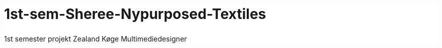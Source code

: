 # 1st-sem-Sheree-Nypurposed-Textiles
1st semester projekt Zealand Køge Multimediedesigner



  
<!DOCTYPE html>
<html>
<head>
<style>
/* Styles for navbar */
.nav {
  background-color: #c9d8c6;
  list-style-type: none;
  text-align: center;
  margin: 0;
  padding: 0;
  position: relative; /* Position relative for positioning the logo */
}


.nav img {
  position: absolute;
  left: 30px; /* Adjust left position as needed */
  top: 50%;
  transform: translateY(-50%);
  height: 40px; /* Adjust height as needed */
}


.nav li {
  display: inline-block;
  font-size: 20px;
  padding: 20px 50px;
}


/* Style for h1 and h2 */
h1, h2 {
  text-align: center; /* Center align */
  font-weight: bold; /* Bold font */
  font-family: Comic sans, sans-serif; /* Font family */
  margin-top: 40px; /* Top margin */
  margin-bottom: 20px; /* Bottom margin */
  text-transform: capitalize; /* Capitalize first letter of each word */
}


/* Style for images */
/* Style for images */
.mySlides img {
  display: block; /* Make images block-level elements */
  margin: 2px auto; /* Center align images horizontally */
  max-width: 75%; /* Ensure images don't exceed container width */
  max-height: 500px; /* Limit the maximum height of the images */
  width: auto; /* Automatically adjust width while maintaining aspect ratio */
}
